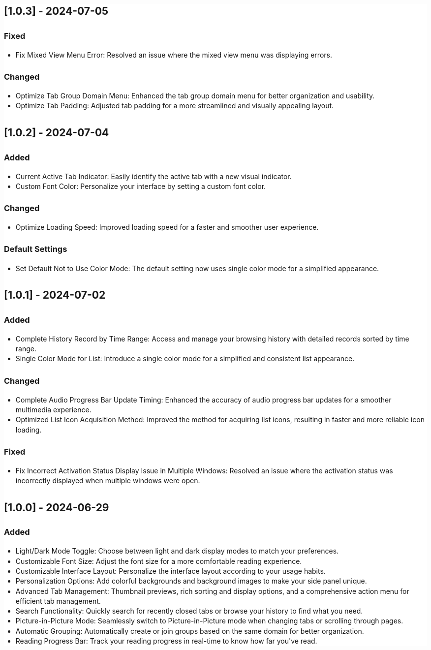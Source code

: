 ## [1.0.3] - 2024-07-05

### Fixed
- Fix Mixed View Menu Error: Resolved an issue where the mixed view menu was displaying errors.

### Changed
- Optimize Tab Group Domain Menu: Enhanced the tab group domain menu for better organization and usability.
- Optimize Tab Padding: Adjusted tab padding for a more streamlined and visually appealing layout.

## [1.0.2] - 2024-07-04

### Added
- Current Active Tab Indicator: Easily identify the active tab with a new visual indicator.
- Custom Font Color: Personalize your interface by setting a custom font color.

### Changed
- Optimize Loading Speed: Improved loading speed for a faster and smoother user experience.

### Default Settings
- Set Default Not to Use Color Mode: The default setting now uses single color mode for a simplified appearance.

## [1.0.1] - 2024-07-02

### Added
- Complete History Record by Time Range: Access and manage your browsing history with detailed records sorted by time range.
- Single Color Mode for List: Introduce a single color mode for a simplified and consistent list appearance.

### Changed
- Complete Audio Progress Bar Update Timing: Enhanced the accuracy of audio progress bar updates for a smoother multimedia experience.
- Optimized List Icon Acquisition Method: Improved the method for acquiring list icons, resulting in faster and more reliable icon loading.

### Fixed
- Fix Incorrect Activation Status Display Issue in Multiple Windows: Resolved an issue where the activation status was incorrectly displayed when multiple windows were open.

## [1.0.0] - 2024-06-29

### Added
- Light/Dark Mode Toggle: Choose between light and dark display modes to match your preferences.
- Customizable Font Size: Adjust the font size for a more comfortable reading experience.
- Customizable Interface Layout: Personalize the interface layout according to your usage habits.
- Personalization Options: Add colorful backgrounds and background images to make your side panel unique.
- Advanced Tab Management: Thumbnail previews, rich sorting and display options, and a comprehensive action menu for efficient tab management.
- Search Functionality: Quickly search for recently closed tabs or browse your history to find what you need.
- Picture-in-Picture Mode: Seamlessly switch to Picture-in-Picture mode when changing tabs or scrolling through pages.
- Automatic Grouping: Automatically create or join groups based on the same domain for better organization.
- Reading Progress Bar: Track your reading progress in real-time to know how far you've read.